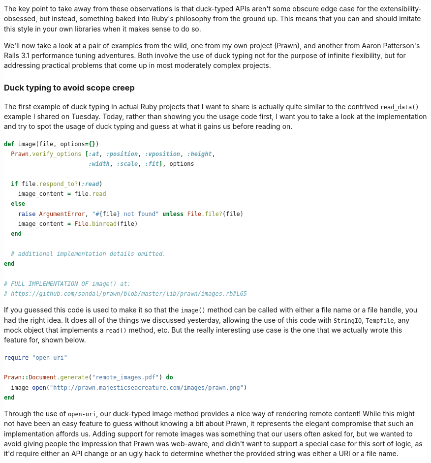 The key point to take away from these observations is that duck-typed APIs aren't some obscure edge case for the extensibility-obsessed, but instead, something baked into Ruby's philosophy from the ground up. This means that you can and should imitate this style in your own libraries when it makes sense to do so.

We'll now take a look at a pair of examples from the wild, one from my own project (Prawn), and another from Aaron Patterson's Rails 3.1 performance tuning adventures. Both involve the use of duck typing not for the purpose of infinite flexibility, but for addressing practical problems that come up in most moderately complex projects.

### Duck typing to avoid scope creep

The first example of duck typing in actual Ruby projects that I want to share is actually quite similar to the contrived `read_data()` example I shared on Tuesday. Today, rather than showing you the usage code first, I want you to take a look at the implementation and try to spot the usage of duck typing and guess at what it gains us before reading on.

```ruby
def image(file, options={})
  Prawn.verify_options [:at, :position, :vposition, :height,
                        :width, :scale, :fit], options

  if file.respond_to?(:read)
    image_content = file.read
  else
    raise ArgumentError, "#{file} not found" unless File.file?(file)
    image_content = File.binread(file)
  end

  # additional implementation details omitted.
end

# FULL IMPLEMENTATION OF image() at:
# https://github.com/sandal/prawn/blob/master/lib/prawn/images.rb#L65
```

If you guessed this code is used to make it so that the `image()` method can be called with either a file name or a file handle, you had the right idea. It does all of the things we discussed yesterday, allowing the use of this code with `StringIO`, `Tempfile`, any mock object that implements a `read()` method, etc. But the really interesting use case is the one that we actually wrote this feature for, shown below.

```ruby
require "open-uri"

Prawn::Document.generate("remote_images.pdf") do
  image open("http://prawn.majesticseacreature.com/images/prawn.png")
end
```

Through the use of `open-uri`, our duck-typed image method provides a nice way
of rendering remote content! While this might not have been an easy feature to
guess without knowing a bit about Prawn, it represents the elegant compromise that such an implementation affords us. Adding support for remote images was something that our users often asked for, but we wanted to avoid giving people the impression that Prawn was web-aware, and didn't want to support a special case for this sort of logic, as it'd require either an API change or an ugly hack to determine whether the provided string was either a URI or a file name.
